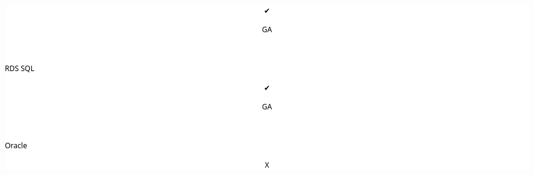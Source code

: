   </td>
  <td width="65" valign="top" style='width:49.0pt;border-top:none;border-left:none;border-bottom:solid windowtext 1.0pt;border-right:solid windowtext 1.0pt;background:#C6E0B4;padding:0in 5.4pt 0in 5.4pt;height:15.0pt'>
  <p class="MsoNormal" align="center" style='margin-bottom:0in;margin-bottom:.0001pt;text-align:center;line-height:normal'><span style='font-size:9.0pt;font-family:"Segoe UI Emoji",sans-serif;color:black'>&#10004;</span></p>
  </td>
  <td width="64" valign="top" style='width:48.0pt;border-top:none;border-left:none;border-bottom:solid windowtext 1.0pt;border-right:solid windowtext 1.0pt;background:#C6E0B4;padding:0in 5.4pt 0in 5.4pt;height:15.0pt'>
  <p class="MsoNormal" align="center" style='margin-bottom:0in;margin-bottom:.0001pt;text-align:center;line-height:normal'><span style='font-size:9.0pt;font-family:"Segoe UI",sans-serif;color:black'>GA</span></p>
  </td>
 </tr>
 <tr style='height:15.0pt'>
  <td width="335" valign="top" style='width:251.0pt;border:solid windowtext 1.0pt;border-top:none;padding:0in 5.4pt 0in 5.4pt;height:15.0pt'>
  <p class="MsoNormal" style='margin-bottom:0in;margin-bottom:.0001pt;line-height:  normal'><span style='font-size:9.0pt;font-family:"Segoe UI",sans-serif;color:black'>&nbsp;</span></p>
  </td>
  <td width="107" valign="top" style='width:80.0pt;border-top:none;border-left:  none;border-bottom:solid windowtext 1.0pt;border-right:solid windowtext 1.0pt;background:#C6E0B4;padding:0in 5.4pt 0in 5.4pt;height:15.0pt'>
  <p class="MsoNormal" style='margin-bottom:0in;margin-bottom:.0001pt;line-height:  normal'><span style='font-size:9.0pt;font-family:"Segoe UI",sans-serif;color:black'>RDS SQL</span></p>
  </td>
  <td width="65" valign="top" style='width:49.0pt;border-top:none;border-left:none;border-bottom:solid windowtext 1.0pt;border-right:solid windowtext 1.0pt;background:#C6E0B4;padding:0in 5.4pt 0in 5.4pt;height:15.0pt'>
  <p class="MsoNormal" align="center" style='margin-bottom:0in;margin-bottom:.0001pt;text-align:center;line-height:normal'><span style='font-size:9.0pt;font-family:"Segoe UI Emoji",sans-serif;color:black'>&#10004;</span></p>
  </td>
  <td width="64" valign="top" style='width:48.0pt;border-top:none;border-left:none;border-bottom:solid windowtext 1.0pt;border-right:solid windowtext 1.0pt;background:#C6E0B4;padding:0in 5.4pt 0in 5.4pt;height:15.0pt'>
  <p class="MsoNormal" align="center" style='margin-bottom:0in;margin-bottom:.0001pt;text-align:center;line-height:normal'><span style='font-size:9.0pt;font-family:"Segoe UI",sans-serif;color:black'>GA</span></p>
  </td>
 </tr>
 <tr style='height:15.0pt'>
  <td width="335" valign="top" style='width:251.0pt;border:solid windowtext 1.0pt;border-top:none;padding:0in 5.4pt 0in 5.4pt;height:15.0pt'>
  <p class="MsoNormal" style='margin-bottom:0in;margin-bottom:.0001pt;line-height:  normal'><span style='font-size:9.0pt;font-family:"Segoe UI",sans-serif;color:black'>&nbsp;</span></p>
  </td>
  <td width="107" valign="top" style='width:80.0pt;border-top:none;border-left:  none;border-bottom:solid windowtext 1.0pt;border-right:solid windowtext 1.0pt;padding:0in 5.4pt 0in 5.4pt;height:15.0pt'>
  <p class="MsoNormal" style='margin-bottom:0in;margin-bottom:.0001pt;line-height:  normal'><span style='font-size:9.0pt;font-family:"Segoe UI",sans-serif;color:black'>Oracle</span></p>
  </td>
  <td width="65" valign="top" style='width:49.0pt;border-top:none;border-left:none;border-bottom:solid windowtext 1.0pt;border-right:solid windowtext 1.0pt;padding:0in 5.4pt 0in 5.4pt;height:15.0pt'>
  <p class="MsoNormal" align="center" style='margin-bottom:0in;margin-bottom:.0001pt;text-align:center;line-height:normal'><span style='font-size:9.0pt;font-family:"Segoe UI",sans-serif;color:black'>X</span></p>
  </td>
  <td width="64" valign="top" style='width:48.0pt;border-top:none;border-left:none;border-bottom:solid windowtext 1.0pt;border-right:solid windowtext 1.0pt;padding:0in 5.4pt 0in 5.4pt;height:15.0pt'>